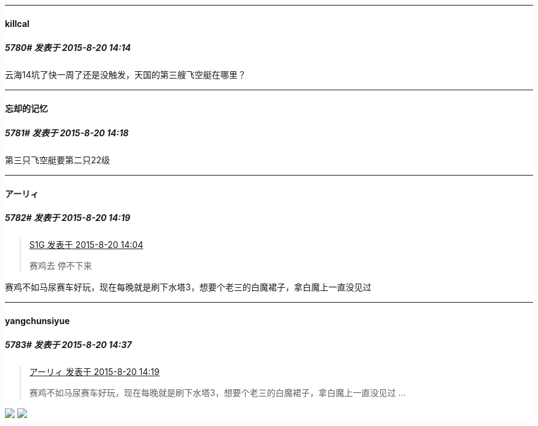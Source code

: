 





-----

####  killcal  
##### 5780#       发表于 2015-8-20 14:14




云海14坑了快一周了还是没触发，天国的第三艘飞空艇在哪里？







-----

####  忘却的记忆  
##### 5781#       发表于 2015-8-20 14:18




第三只飞空艇要第二只22级







-----

####  アーリィ  
##### 5782#       发表于 2015-8-20 14:19



<blockquote><a href="httphttps://bbs.saraba1st.com/2b/forum.php?mod=redirect&amp;goto=findpost&amp;pid=29915135&amp;ptid=1052775" target="_blank">S1G 发表于 2015-8-20 14:04</a>

赛鸡去 停不下来</blockquote>
赛鸡不如马尿赛车好玩，现在每晚就是刷下水塔3，想要个老三的白魔裙子，拿白魔上一直没见过







-----

####  yangchunsiyue  
##### 5783#       发表于 2015-8-20 14:37



<blockquote><a href="httphttps://bbs.saraba1st.com/2b/forum.php?mod=redirect&amp;goto=findpost&amp;pid=29915310&amp;ptid=1052775" target="_blank">アーリィ 发表于 2015-8-20 14:19</a>

赛鸡不如马尿赛车好玩，现在每晚就是刷下水塔3，想要个老三的白魔裙子，拿白魔上一直没见过 ...</blockquote>
<img src="http://pic3.178.com/3340/33406233/month_1508/add8805dd9c1ec8fa0b8179f91dbe312.png" referrerpolicy="no-referrer">
<img src="http://pic3.178.com/3340/33406233/month_1508/f1b8692a4a521b340de85a3baa37df19.png" referrerpolicy="no-referrer">

